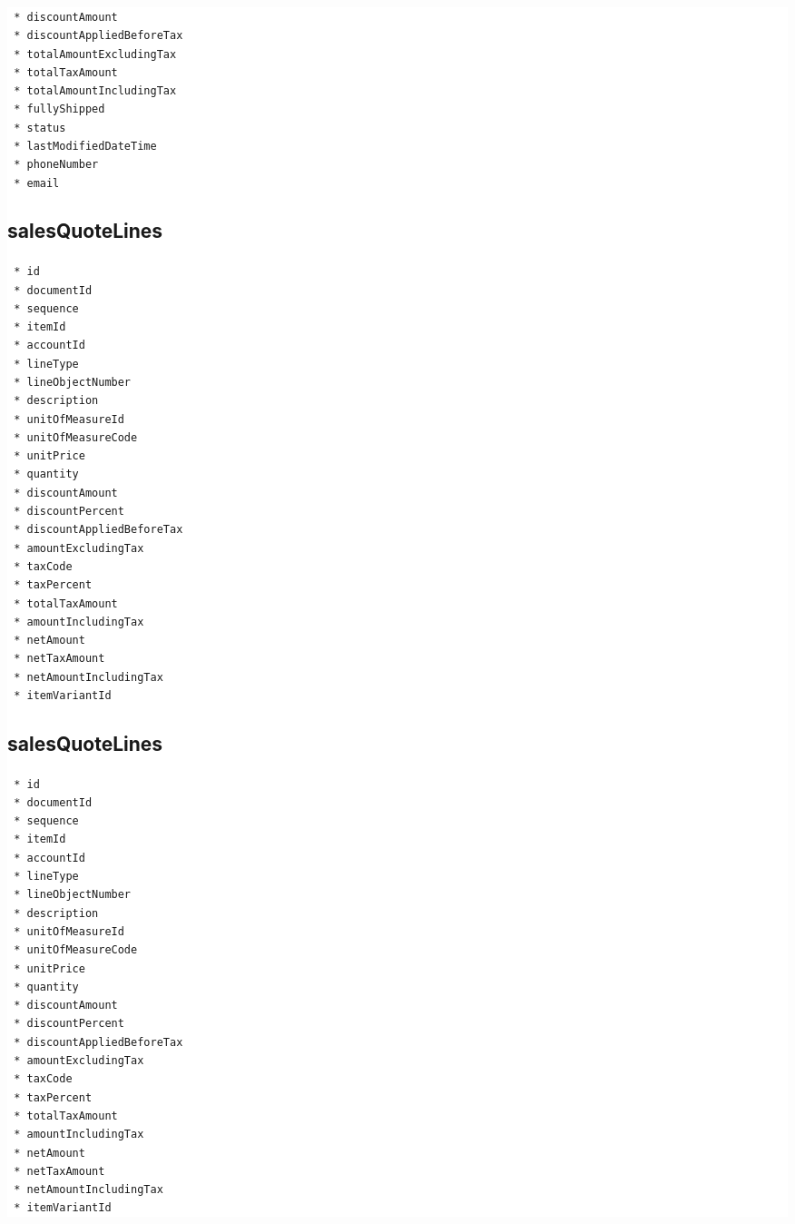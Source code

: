 	 * discountAmount
	 * discountAppliedBeforeTax
	 * totalAmountExcludingTax
	 * totalTaxAmount
	 * totalAmountIncludingTax
	 * fullyShipped
	 * status
	 * lastModifiedDateTime
	 * phoneNumber
	 * email

## salesQuoteLines
	 * id
	 * documentId
	 * sequence
	 * itemId
	 * accountId
	 * lineType
	 * lineObjectNumber
	 * description
	 * unitOfMeasureId
	 * unitOfMeasureCode
	 * unitPrice
	 * quantity
	 * discountAmount
	 * discountPercent
	 * discountAppliedBeforeTax
	 * amountExcludingTax
	 * taxCode
	 * taxPercent
	 * totalTaxAmount
	 * amountIncludingTax
	 * netAmount
	 * netTaxAmount
	 * netAmountIncludingTax
	 * itemVariantId

## salesQuoteLines
	 * id
	 * documentId
	 * sequence
	 * itemId
	 * accountId
	 * lineType
	 * lineObjectNumber
	 * description
	 * unitOfMeasureId
	 * unitOfMeasureCode
	 * unitPrice
	 * quantity
	 * discountAmount
	 * discountPercent
	 * discountAppliedBeforeTax
	 * amountExcludingTax
	 * taxCode
	 * taxPercent
	 * totalTaxAmount
	 * amountIncludingTax
	 * netAmount
	 * netTaxAmount
	 * netAmountIncludingTax
	 * itemVariantId
